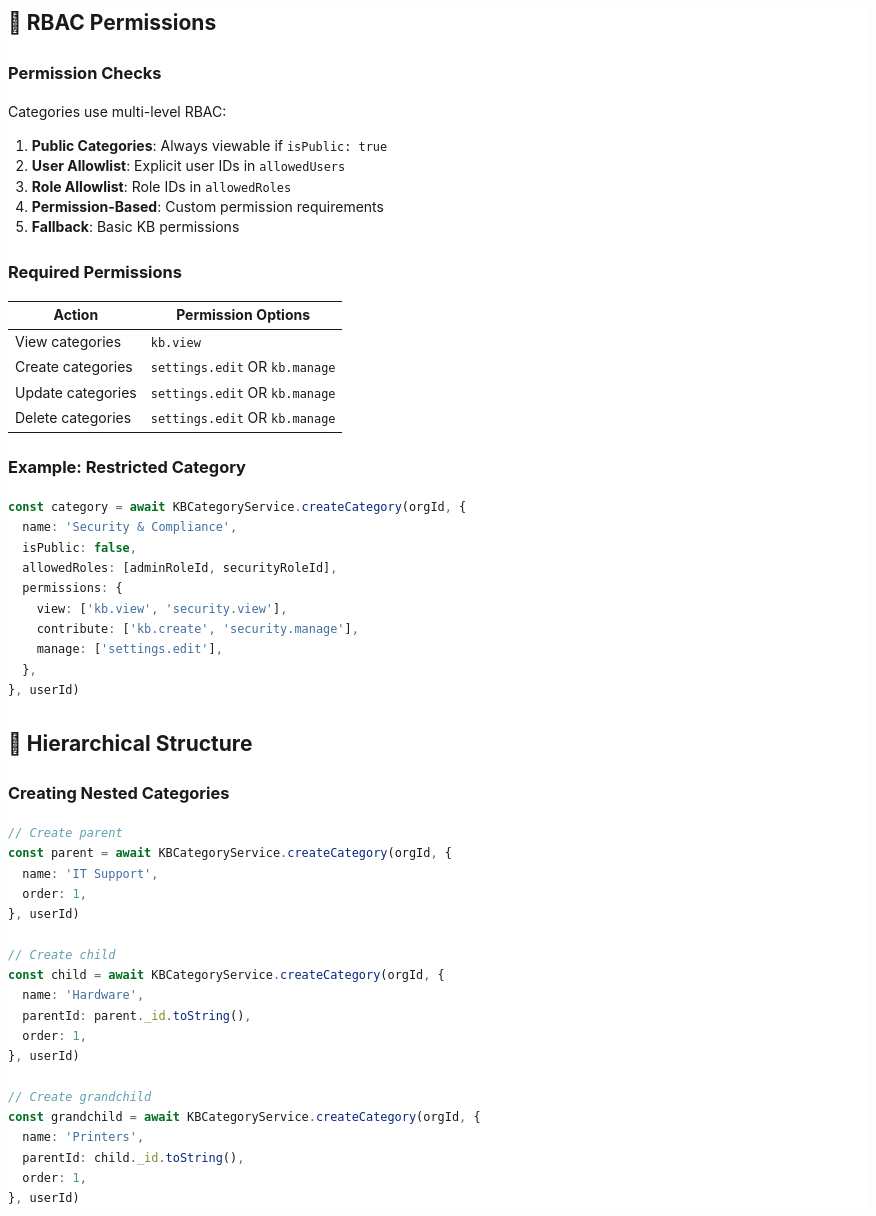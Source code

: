 ## 🔐 RBAC Permissions

### Permission Checks

Categories use multi-level RBAC:

1. **Public Categories**: Always viewable if `isPublic: true`
2. **User Allowlist**: Explicit user IDs in `allowedUsers`
3. **Role Allowlist**: Role IDs in `allowedRoles`
4. **Permission-Based**: Custom permission requirements
5. **Fallback**: Basic KB permissions

### Required Permissions

| Action | Permission Options |
|--------|-------------------|
| View categories | `kb.view` |
| Create categories | `settings.edit` OR `kb.manage` |
| Update categories | `settings.edit` OR `kb.manage` |
| Delete categories | `settings.edit` OR `kb.manage` |

### Example: Restricted Category

```typescript
const category = await KBCategoryService.createCategory(orgId, {
  name: 'Security & Compliance',
  isPublic: false,
  allowedRoles: [adminRoleId, securityRoleId],
  permissions: {
    view: ['kb.view', 'security.view'],
    contribute: ['kb.create', 'security.manage'],
    manage: ['settings.edit'],
  },
}, userId)
```

## 🌲 Hierarchical Structure

### Creating Nested Categories

```typescript
// Create parent
const parent = await KBCategoryService.createCategory(orgId, {
  name: 'IT Support',
  order: 1,
}, userId)

// Create child
const child = await KBCategoryService.createCategory(orgId, {
  name: 'Hardware',
  parentId: parent._id.toString(),
  order: 1,
}, userId)

// Create grandchild
const grandchild = await KBCategoryService.createCategory(orgId, {
  name: 'Printers',
  parentId: child._id.toString(),
  order: 1,
}, userId)
```

